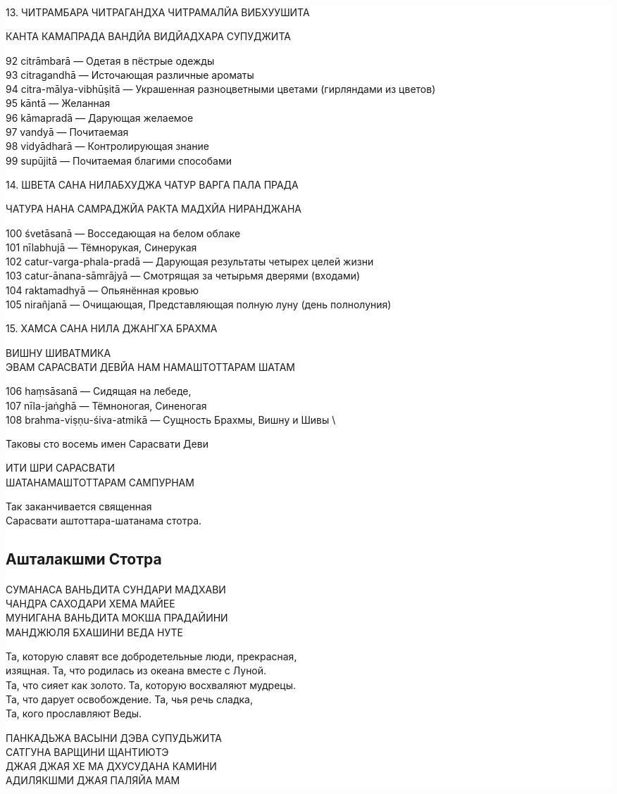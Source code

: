  13\. ЧИТРАМБАРА ЧИТРАГАНДХА ЧИТРАМАЛЙА ВИБХУУШИТА

 КАНТА КАМАПРАДА ВАНДЙА ВИДЙАДХАРА СУПУДЖИТА

 92 citrāmbarā — Одетая в пёстрые одежды \
 93 citragandhā — Источающая различные ароматы \
 94 citra-mālya-vibhūṣitā — Украшенная разноцветными цветами 
 (гирляндами из цветов) \
 95 kāntā — Желанная \
 96 kāmapradā — Дарующая желаемое \
 97 vandyā — Почитаемая \
 98 vidyādharā — Контролирующая знание \
 99 supūjitā — Почитаемая благими способами 

 14\. ШВЕТА САНА НИЛАБХУДЖА ЧАТУР ВАРГА ПАЛА ПРАДА

 ЧАТУРА НАНА САМРАДЖЙА РАКТА МАДХЙА НИРАНДЖАНА

 100 śvetāsanā — Восседающая на белом облаке \
 101 nīlabhujā — Тёмнорукая, Синерукая \
 102 catur-varga-phala-pradā — Дарующая результаты четырех целей жизни \
 103 catur-ānana-sāmrājyā — Смотрящая за четырьмя дверями (входами) \
 104 raktamadhyā — Опьянённая кровью \
 105 nirañjanā — Очищающая, Представляющая полную луну (день полнолуния)

 15\. ХАМСА САНА НИЛА ДЖАНГХА БРАХМА

 ВИШНУ ШИВАТМИКА \
 ЭВАМ САРАСВАТИ ДЕВЙА НАМ НАМАШТОТТАРАМ ШАТАМ

 106 haṃsāsanā — Сидящая на лебеде, \
 107 nīla-jaṅghā — Тёмноногая, Синеногая \
 108 brahma-viṣṇu-śiva-atmikā — Сущность Брахмы, Вишну и Шивы \

 Таковы сто восемь имен Сарасвати Деви

 ИТИ ШРИ САРАСВАТИ \
 ШАТАНАМАШТОТТАРАМ САМПУРНАМ

 Так заканчивается священная \
 Сарасвати аштоттара-шатанама стотра.

## Ашталакшми Стотра
 СУМАНАСА ВАНЬДИТА СУНДАРИ МАДХАВИ \
 ЧАНДРА САХОДАРИ ХЕМА МАЙЕЕ \
 МУНИГАНА ВАНЬДИТА МОКША ПРАДАЙИНИ \
 МАНДЖЮЛЯ БХАШИНИ ВЕДА НУТЕ

 Та, которую славят все добродетельные люди, прекрасная, \
 изящная. Та, что родилась из океана вместе с Луной. \
 Та, что сияет как золото. Та, которую восхваляют мудрецы. \
 Та, что дарует освобождение. Та, чья речь сладка, \
 Та, кого прославляют Веды.

 ПАНКАДЬЖА ВАСЫНИ ДЭВА СУПУДЬЖИТА \
 САТГУНА ВАРЩИНИ ЩАНТИЮТЭ \
 ДЖАЯ ДЖАЯ ХЕ МА ДХУСУДАНА КАМИНИ \
 АДИЛЯКШМИ ДЖАЯ ПАЛЯЙА МАМ

